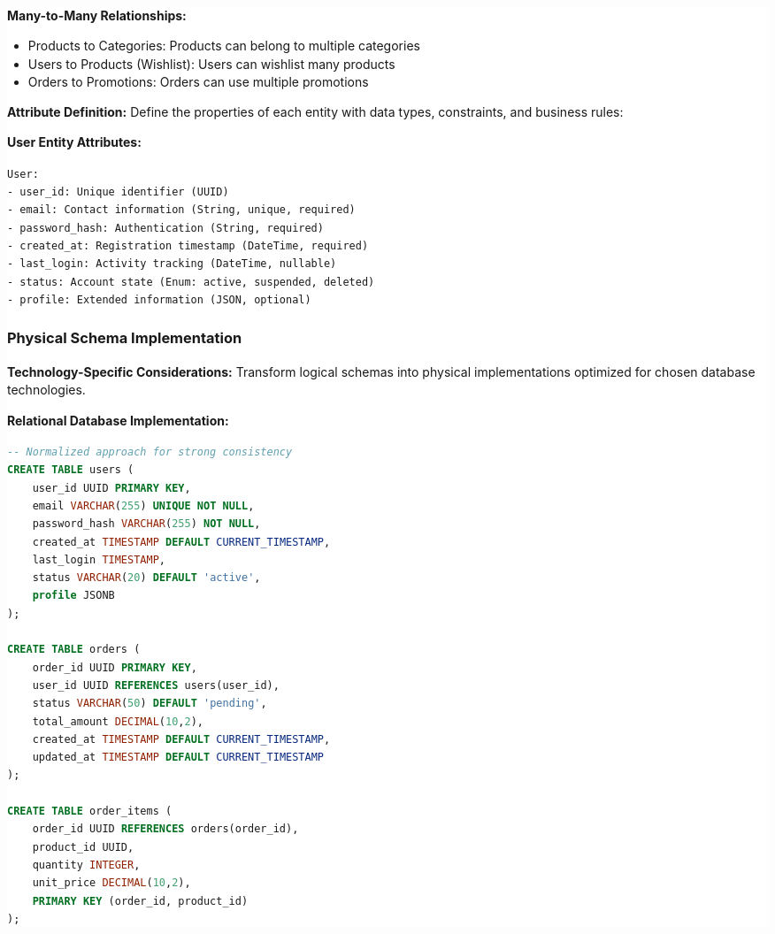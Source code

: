 **Many-to-Many Relationships:**

- Products to Categories: Products can belong to multiple categories
- Users to Products (Wishlist): Users can wishlist many products
- Orders to Promotions: Orders can use multiple promotions

**Attribute Definition:** Define the properties of each entity with data types, constraints, and business rules:

**User Entity Attributes:**

```
User:
- user_id: Unique identifier (UUID)
- email: Contact information (String, unique, required)
- password_hash: Authentication (String, required)
- created_at: Registration timestamp (DateTime, required)
- last_login: Activity tracking (DateTime, nullable)
- status: Account state (Enum: active, suspended, deleted)
- profile: Extended information (JSON, optional)
```

### Physical Schema Implementation

**Technology-Specific Considerations:** Transform logical schemas into physical implementations optimized for chosen database technologies.

**Relational Database Implementation:**

```sql
-- Normalized approach for strong consistency
CREATE TABLE users (
    user_id UUID PRIMARY KEY,
    email VARCHAR(255) UNIQUE NOT NULL,
    password_hash VARCHAR(255) NOT NULL,
    created_at TIMESTAMP DEFAULT CURRENT_TIMESTAMP,
    last_login TIMESTAMP,
    status VARCHAR(20) DEFAULT 'active',
    profile JSONB
);

CREATE TABLE orders (
    order_id UUID PRIMARY KEY,
    user_id UUID REFERENCES users(user_id),
    status VARCHAR(50) DEFAULT 'pending',
    total_amount DECIMAL(10,2),
    created_at TIMESTAMP DEFAULT CURRENT_TIMESTAMP,
    updated_at TIMESTAMP DEFAULT CURRENT_TIMESTAMP
);

CREATE TABLE order_items (
    order_id UUID REFERENCES orders(order_id),
    product_id UUID,
    quantity INTEGER,
    unit_price DECIMAL(10,2),
    PRIMARY KEY (order_id, product_id)
);
```
